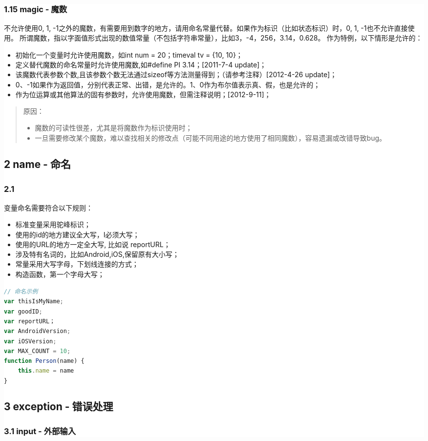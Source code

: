 ```javascript
```



### 1.15 magic - 魔数

不允许使用0, 1, -1之外的魔数，有需要用到数字的地方，请用命名常量代替。如果作为标识（比如状态标识）时，0, 1, -1也不允许直接使用。
所谓魔数，指以字面值形式出现的数值常量（不包括字符串常量），比如3，-4，256，3.14，0.628。
作为特例，以下情形是允许的：

* 初始化一个变量时允许使用魔数，如int num = 20；timeval tv = {10, 10}；
* 定义替代魔数的命名常量时允许使用魔数,如#define PI 3.14；[2011-7-4 update]；
* 该魔数代表参数个数,且该参数个数无法通过sizeof等方法测量得到；（请参考注释）[2012-4-26 update]；
* 0、-1如果作为返回值，分别代表正常、出错，是允许的。1、0作为布尔值表示真、假，也是允许的；
* 作为位运算或其他算法的固有参数时，允许使用魔数，但需注释说明；[2012-9-11]；

> 原因：
>
> * 魔数的可读性很差，尤其是将魔数作为标识使用时；
> * 一旦需要修改某个魔数，难以查找相关的修改点（可能不同用途的地方使用了相同魔数），容易遗漏或改错导致bug。



## 2 name - 命名

### 2.1 

变量命名需要符合以下规则：

* 标准变量采用驼峰标识；
* 使用的id的地方建议全大写，I必须大写；
* 使用的URL的地方一定全大写, 比如说 reportURL；
* 涉及特有名词的，比如Android,iOS,保留原有大小写；
* 常量采用大写字母，下划线连接的方式；
* 构造函数，第一个字母大写；

```javascript
// 命名示例
var thisIsMyName;
var goodID;
var reportURL；
var AndroidVersion;
var iOSVersion;
var MAX_COUNT = 10;
function Person(name) {
    this.name = name
}
```



## 3 exception - 错误处理

### 3.1 input - 外部输入
